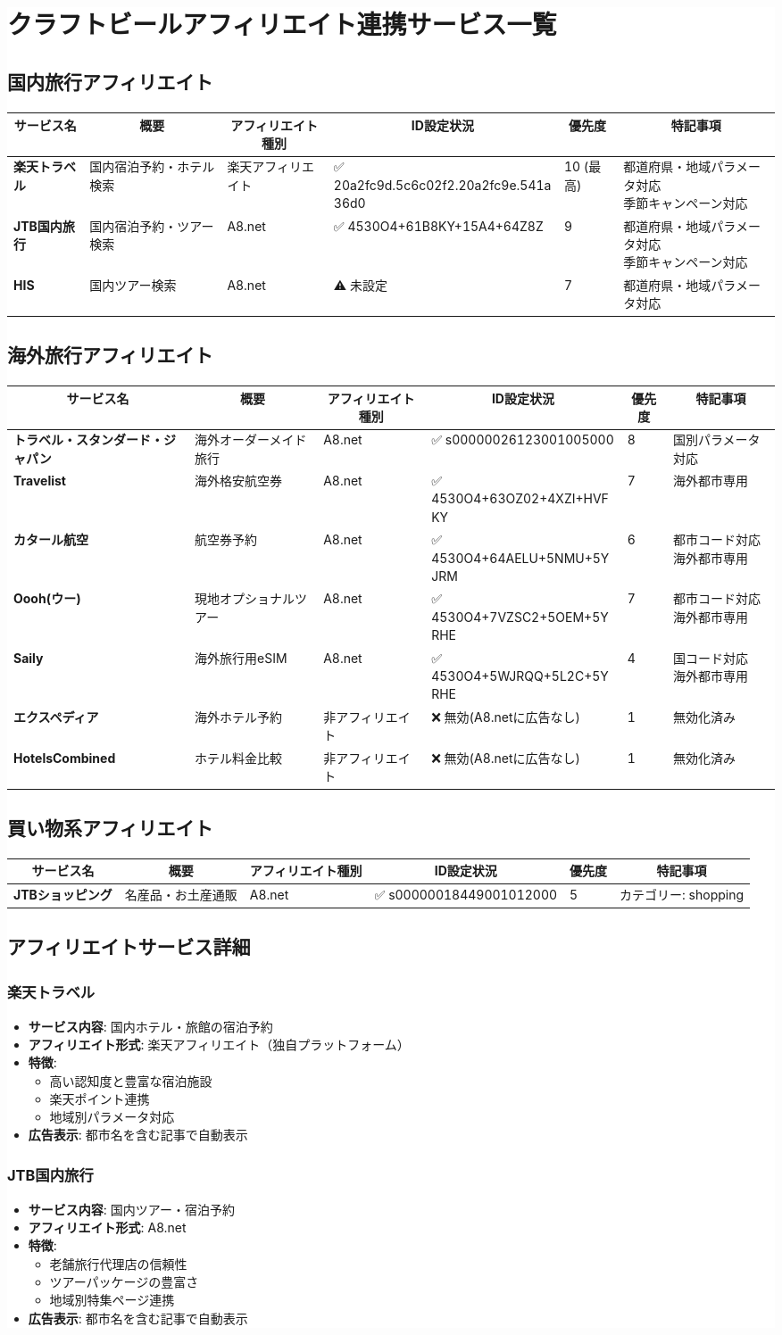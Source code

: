# クラフトビールアフィリエイト連携サービス一覧

## 国内旅行アフィリエイト

| サービス名 | 概要 | アフィリエイト種別 | ID設定状況 | 優先度 | 特記事項 |
|------------|------|-------------------|------------|--------|----------|
| **楽天トラベル** | 国内宿泊予約・ホテル検索 | 楽天アフィリエイト | ✅ 20a2fc9d.5c6c02f2.20a2fc9e.541a36d0 | 10 (最高) | 都道府県・地域パラメータ対応<br>季節キャンペーン対応 |
| **JTB国内旅行** | 国内宿泊予約・ツアー検索 | A8.net | ✅ 4530O4+61B8KY+15A4+64Z8Z | 9 | 都道府県・地域パラメータ対応<br>季節キャンペーン対応 |
| **HIS** | 国内ツアー検索 | A8.net | ⚠️ 未設定 | 7 | 都道府県・地域パラメータ対応 |

## 海外旅行アフィリエイト

| サービス名 | 概要 | アフィリエイト種別 | ID設定状況 | 優先度 | 特記事項 |
|------------|------|-------------------|------------|--------|----------|
| **トラベル・スタンダード・ジャパン** | 海外オーダーメイド旅行 | A8.net | ✅ s00000026123001005000 | 8 | 国別パラメータ対応 |
| **Travelist** | 海外格安航空券 | A8.net | ✅ 4530O4+63OZ02+4XZI+HVFKY | 7 | 海外都市専用 |
| **カタール航空** | 航空券予約 | A8.net | ✅ 4530O4+64AELU+5NMU+5YJRM | 6 | 都市コード対応<br>海外都市専用 |
| **Oooh(ウー)** | 現地オプショナルツアー | A8.net | ✅ 4530O4+7VZSC2+5OEM+5YRHE | 7 | 都市コード対応<br>海外都市専用 |
| **Saily** | 海外旅行用eSIM | A8.net | ✅ 4530O4+5WJRQQ+5L2C+5YRHE | 4 | 国コード対応<br>海外都市専用 |
| **エクスペディア** | 海外ホテル予約 | 非アフィリエイト | ❌ 無効(A8.netに広告なし) | 1 | 無効化済み |
| **HotelsCombined** | ホテル料金比較 | 非アフィリエイト | ❌ 無効(A8.netに広告なし) | 1 | 無効化済み |

## 買い物系アフィリエイト

| サービス名 | 概要 | アフィリエイト種別 | ID設定状況 | 優先度 | 特記事項 |
|------------|------|-------------------|------------|--------|----------|
| **JTBショッピング** | 名産品・お土産通販 | A8.net | ✅ s00000018449001012000 | 5 | カテゴリー: shopping |

## アフィリエイトサービス詳細

### 楽天トラベル
- **サービス内容**: 国内ホテル・旅館の宿泊予約
- **アフィリエイト形式**: 楽天アフィリエイト（独自プラットフォーム）
- **特徴**: 
  - 高い認知度と豊富な宿泊施設
  - 楽天ポイント連携
  - 地域別パラメータ対応
- **広告表示**: 都市名を含む記事で自動表示

### JTB国内旅行
- **サービス内容**: 国内ツアー・宿泊予約
- **アフィリエイト形式**: A8.net
- **特徴**: 
  - 老舗旅行代理店の信頼性
  - ツアーパッケージの豊富さ
  - 地域別特集ページ連携
- **広告表示**: 都市名を含む記事で自動表示
